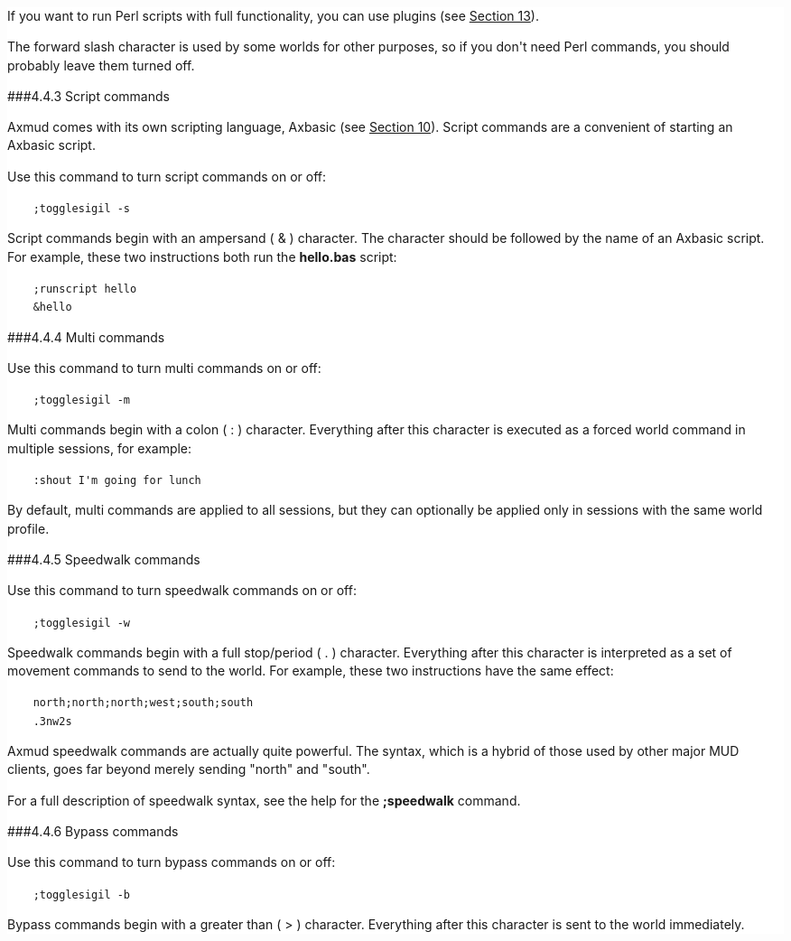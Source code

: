 If you want to run Perl scripts with full functionality, you can use plugins (see [Section 13](ch13.html)).

The forward slash character is used by some worlds for other purposes, so if you don't need Perl commands, you should probably leave them turned off.

###<a name="4.4.3">4.4.3 Script commands</a>

Axmud comes with its own scripting language, Axbasic (see [Section 10](ch10.html)). Script commands are a convenient of starting an Axbasic script.

Use this command to turn script commands on or off:

        ;togglesigil -s

Script commands begin with an ampersand ( & ) character. The character should be followed by the name of an Axbasic script. For example, these two instructions both run the **hello.bas** script:

        ;runscript hello
        &hello

###<a name="4.4.4">4.4.4 Multi commands</a>

Use this command to turn multi commands on or off:

        ;togglesigil -m

Multi commands begin with a colon ( : ) character. Everything after this character is executed as a forced world command in multiple sessions, for example:

        :shout I'm going for lunch

By default, multi commands are applied to all sessions, but they can optionally be applied only in sessions with the same world profile.

###<a name="4.4.5">4.4.5 Speedwalk commands</a>

Use this command to turn speedwalk commands on or off:

        ;togglesigil -w

Speedwalk commands begin with a full stop/period ( . ) character. Everything after this character is interpreted as a set of movement commands to send to the world. For example, these two instructions have the same effect:

        north;north;north;west;south;south
        .3nw2s

Axmud speedwalk commands are actually quite powerful. The syntax, which is a hybrid of those used by other major MUD clients, goes far beyond merely sending "north" and "south".

For a full description of speedwalk syntax, see the help for the **;speedwalk** command.

###<a name="4.4.6">4.4.6 Bypass commands</a>

Use this command to turn bypass commands on or off:

        ;togglesigil -b

Bypass commands begin with a greater than ( > ) character. Everything after this character is sent to the world immediately.
